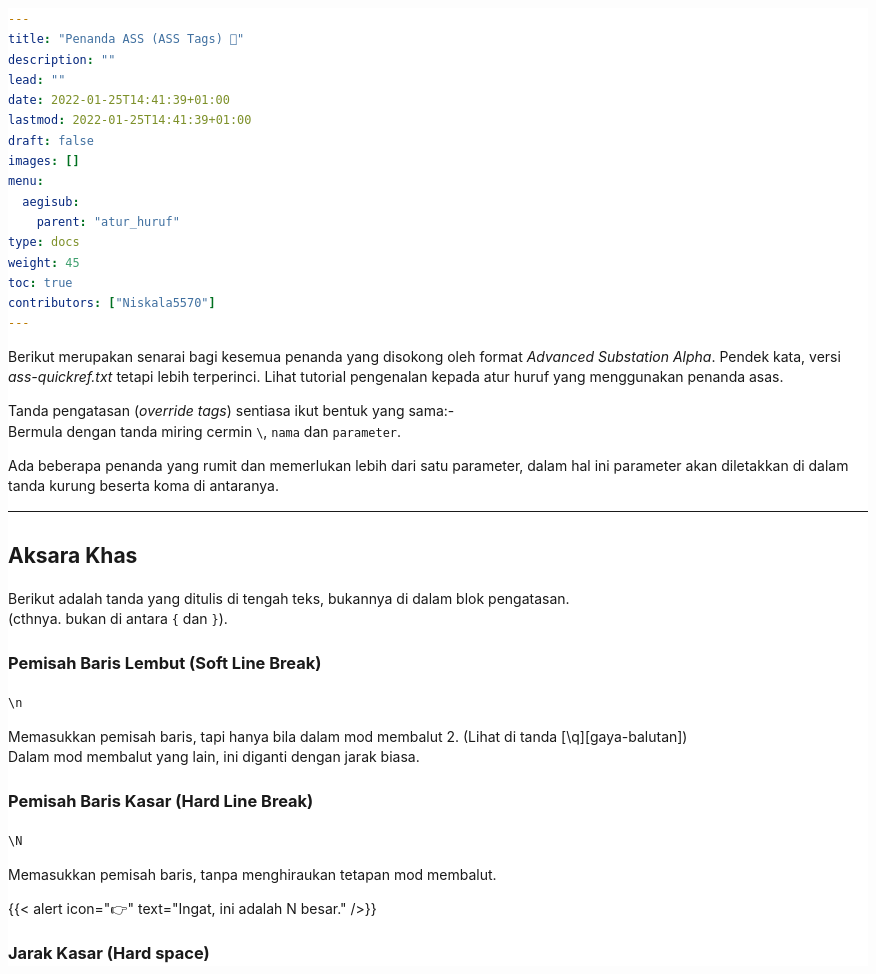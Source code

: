```yaml
---
title: "Penanda ASS (ASS Tags) 🚧"
description: ""
lead: ""
date: 2022-01-25T14:41:39+01:00
lastmod: 2022-01-25T14:41:39+01:00
draft: false
images: []
menu:
  aegisub:
    parent: "atur_huruf"
type: docs
weight: 45
toc: true
contributors: ["Niskala5570"]
---
```


Berikut merupakan senarai bagi kesemua penanda yang disokong oleh format *Advanced Substation Alpha*.
Pendek kata, versi *ass-quickref.txt* tetapi lebih terperinci. Lihat tutorial pengenalan kepada atur huruf
yang menggunakan penanda asas.

Tanda pengatasan (*override tags*) sentiasa ikut bentuk yang sama:-
<br> Bermula dengan tanda miring cermin `\`, `nama` dan `parameter`.

Ada beberapa penanda yang rumit dan memerlukan lebih dari satu parameter,
dalam hal ini parameter akan diletakkan di dalam tanda kurung beserta koma di antaranya.

---

## Aksara Khas

Berikut adalah tanda yang ditulis di tengah teks, bukannya di dalam blok pengatasan.<br>
(cthnya. bukan di antara `{` dan `}`).

### Pemisah Baris Lembut (Soft Line Break)

`\n`

Memasukkan pemisah baris, tapi hanya bila dalam mod membalut 2. (Lihat di tanda [\\q][gaya-balutan])<br>
Dalam mod membalut yang lain, ini diganti dengan jarak biasa.

### Pemisah Baris Kasar (Hard Line Break)

`\N`

Memasukkan pemisah baris, tanpa menghiraukan tetapan mod membalut.

{{< alert icon="👉" text="Ingat, ini adalah N besar." />}}

### Jarak Kasar (Hard space)


[^bentuk]: // Bentuk = Glyph = Glif
[^sentisaat]: // 1 sentisaat bersamaan dengan 0.01 saat.
[^peleraian]: // Peleraian = Resolusi = Resolution
[aegi-bord]: img/aegi-bord.png
[aegi-xy-bord]: img/aegi-xy-bord.png
[aegi-shad]: img/aegi-shad.png
[aegi-xy-shad]: img/aegi-xy-shad.png
[aegi-bord-be]: img/aegi-bord-be.png
[aegi-bord-blur]: img/aegi-bord-blur.png
[aegi-pasuan]: img/aegi-pasuan.png
[aegi-pasuan-saiz]: img/aegi-pasuan-saiz.png
[aegi-xy-fsc]: img/aegi-xy-fsc.png
[aegi-fsp]: img/aegi-fsp.png
[aegi-frx-fry-frz]: img/aegi-frx-fry-frz.png
[aegi-fax-fay]: img/aegi-fax-fay.png
[aegi-pemilih-warna]: img/aegi-pemilih-warna.png
[aegi-butang-pemilih-warna]: img/aegi-butang-pemilih-warna.png
[aegi-penjajaran-baris]: img/aegi-penjajaran-baris.png
[aegi-pos]: img/aegi-pos.png
[gaya-balutan]: #gaya-balutan-wrap-style
[sempadan]: #saiz-sempadan-border-size
[redaman]: #redaman-tepi-blur-edges
[titik-pusat]: #
[lukisan-vektor]: #
[penyunting-gaya]: #
[titik-pusat-putaran]: #
[animasi]: #
[penjajaran]: #penjajaran-baris-line-alignment
[pasuanjawi]: https://github.com/niskala5570/pasuanjawi